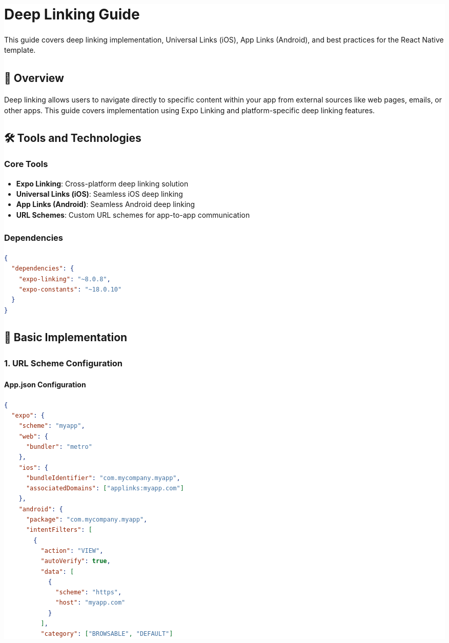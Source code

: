 # Deep Linking Guide

This guide covers deep linking implementation, Universal Links (iOS), App Links
(Android), and best practices for the React Native template.

## 🎯 Overview

Deep linking allows users to navigate directly to specific content within your
app from external sources like web pages, emails, or other apps. This guide
covers implementation using Expo Linking and platform-specific deep linking
features.

## 🛠️ Tools and Technologies

### Core Tools

- **Expo Linking**: Cross-platform deep linking solution
- **Universal Links (iOS)**: Seamless iOS deep linking
- **App Links (Android)**: Seamless Android deep linking
- **URL Schemes**: Custom URL schemes for app-to-app communication

### Dependencies

```json
{
  "dependencies": {
    "expo-linking": "~8.0.8",
    "expo-constants": "~18.0.10"
  }
}
```

## 🚀 Basic Implementation

### 1. URL Scheme Configuration

#### App.json Configuration

```json
{
  "expo": {
    "scheme": "myapp",
    "web": {
      "bundler": "metro"
    },
    "ios": {
      "bundleIdentifier": "com.mycompany.myapp",
      "associatedDomains": ["applinks:myapp.com"]
    },
    "android": {
      "package": "com.mycompany.myapp",
      "intentFilters": [
        {
          "action": "VIEW",
          "autoVerify": true,
          "data": [
            {
              "scheme": "https",
              "host": "myapp.com"
            }
          ],
          "category": ["BROWSABLE", "DEFAULT"]
```